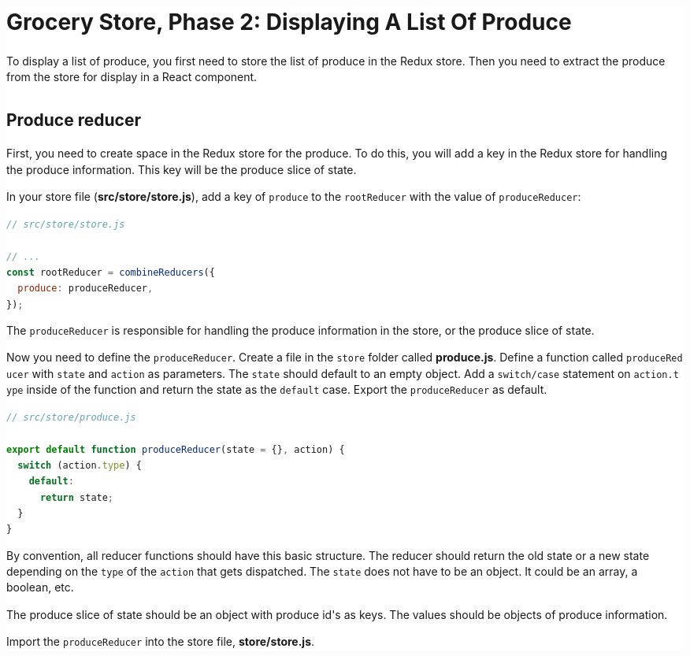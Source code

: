 # Grocery Store, Phase 2: Displaying A List Of Produce

To display a list of produce, you first need to store the list of produce in the
Redux store. Then you need to extract the produce from the store for display in
a React component.

## Produce reducer

First, you need to create space in the Redux store for the produce. To do this,
you will add a key in the Redux store for handling the produce information. This
key will be the produce slice of state.

In your store file (**src/store/store.js**), add a key of `produce` to the
`rootReducer` with the value of `produceReducer`:

```js
// src/store/store.js

// ...
const rootReducer = combineReducers({
  produce: produceReducer,
});
```

The `produceReducer` is responsible for handling the produce information in the
store, or the produce slice of state.

Now you need to define the `produceReducer`. Create a file in the `store`
folder called **produce.js**. Define a function called `produceReducer` with
`state` and `action` as parameters. The `state` should default to an empty
object. Add a `switch/case` statement on `action.type` inside of the function
and return the state as the `default` case. Export the `produceReducer` as
default.

```js
// src/store/produce.js

export default function produceReducer(state = {}, action) {
  switch (action.type) {
    default:
      return state;
  }
}
```

By convention, all reducer functions should have this basic structure. The
reducer should return the old state or a new state depending on the `type` of
the `action` that gets dispatched. The `state` does not have to be an object. It
could be an array, a boolean, etc.

The produce slice of state should be an object with produce id's as keys. The
values should be objects of produce information.

Import the `produceReducer` into the store file, **store/store.js**.
